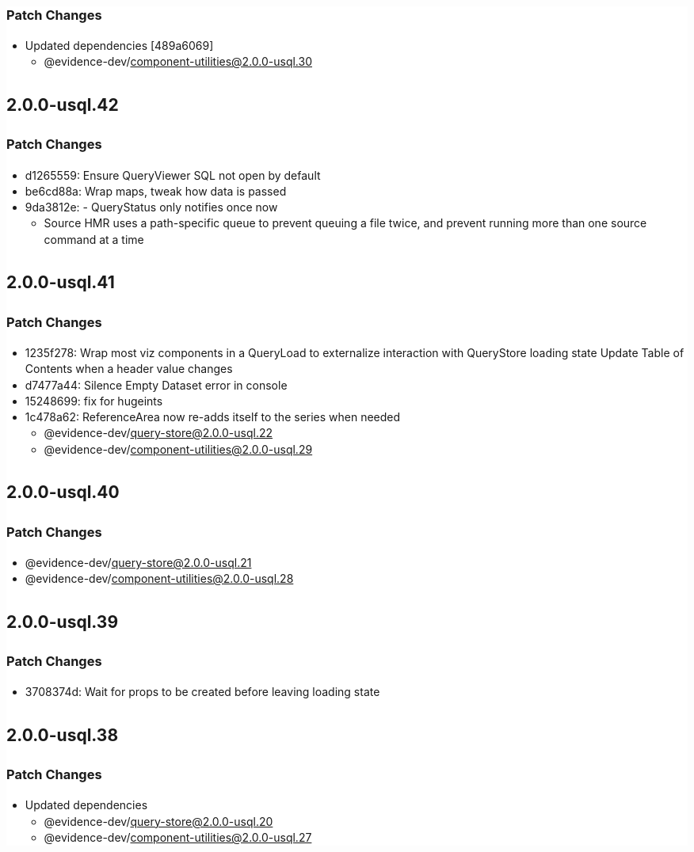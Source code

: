 ### Patch Changes

- Updated dependencies [489a6069]
  - @evidence-dev/component-utilities@2.0.0-usql.30

## 2.0.0-usql.42

### Patch Changes

- d1265559: Ensure QueryViewer SQL not open by default
- be6cd88a: Wrap maps, tweak how data is passed
- 9da3812e: - QueryStatus only notifies once now
  - Source HMR uses a path-specific queue to prevent queuing a file twice, and prevent running more than one source command at a time

## 2.0.0-usql.41

### Patch Changes

- 1235f278: Wrap most viz components in a QueryLoad to externalize interaction with QueryStore loading state
  Update Table of Contents when a header value changes
- d7477a44: Silence Empty Dataset error in console
- 15248699: fix for hugeints
- 1c478a62: ReferenceArea now re-adds itself to the series when needed
  - @evidence-dev/query-store@2.0.0-usql.22
  - @evidence-dev/component-utilities@2.0.0-usql.29

## 2.0.0-usql.40

### Patch Changes

- @evidence-dev/query-store@2.0.0-usql.21
- @evidence-dev/component-utilities@2.0.0-usql.28

## 2.0.0-usql.39

### Patch Changes

- 3708374d: Wait for props to be created before leaving loading state

## 2.0.0-usql.38

### Patch Changes

- Updated dependencies
  - @evidence-dev/query-store@2.0.0-usql.20
  - @evidence-dev/component-utilities@2.0.0-usql.27
